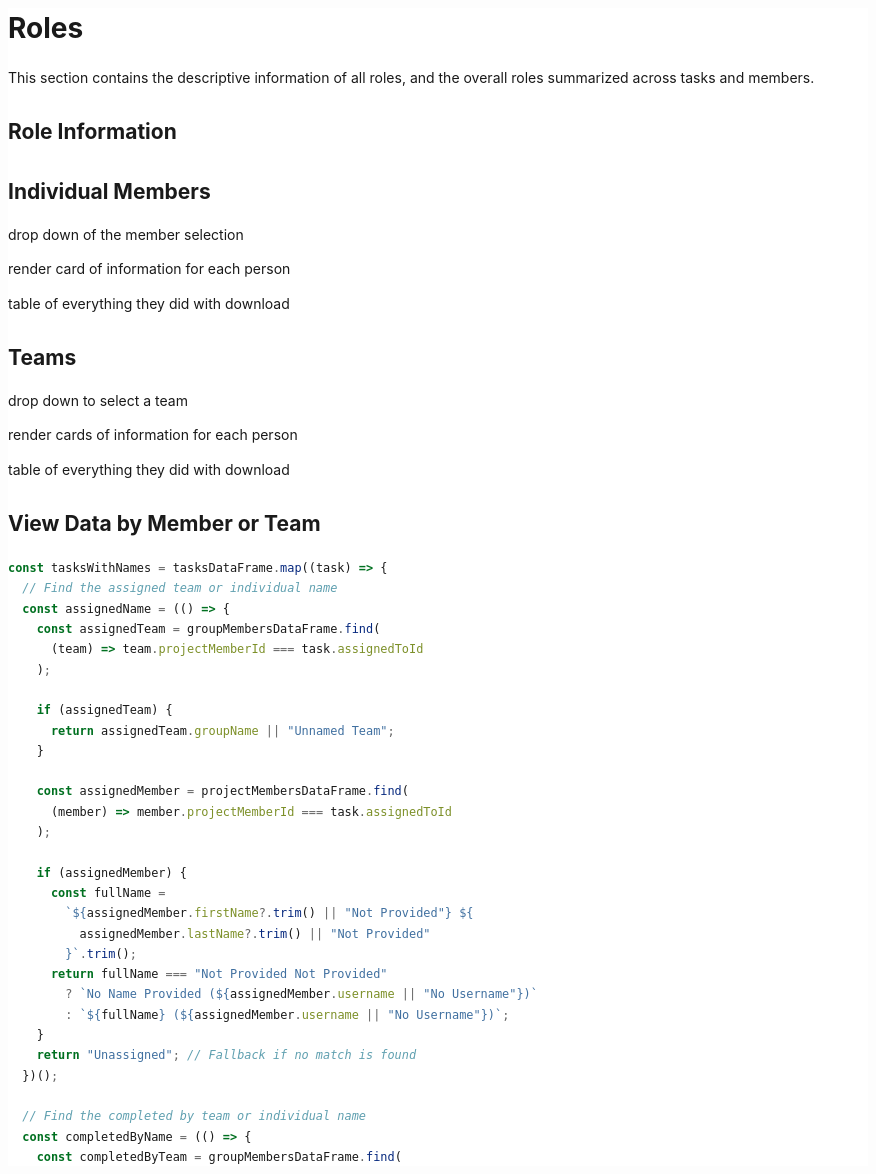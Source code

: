 <div class ="card">
  <div class="card-title" id="roles">
    <h1>Roles</h1>
    <p>This section contains the descriptive information of all roles, and the overall roles summarized across tasks and members.</p>

  <div id="role-table-container"></div>
  </div>
</div>


## Role Information


## Individual Members
<p>

drop down of the member selection

render card of information for each person 

table of everything they did with download 

## Teams
<p>

drop down to select a team 

render cards of information for each person 

table of everything they did with download 

## View Data by Member or Team
<p>

```js
const tasksWithNames = tasksDataFrame.map((task) => {
  // Find the assigned team or individual name
  const assignedName = (() => {
    const assignedTeam = groupMembersDataFrame.find(
      (team) => team.projectMemberId === task.assignedToId
    );

    if (assignedTeam) {
      return assignedTeam.groupName || "Unnamed Team";
    }

    const assignedMember = projectMembersDataFrame.find(
      (member) => member.projectMemberId === task.assignedToId
    );

    if (assignedMember) {
      const fullName =
        `${assignedMember.firstName?.trim() || "Not Provided"} ${
          assignedMember.lastName?.trim() || "Not Provided"
        }`.trim();
      return fullName === "Not Provided Not Provided"
        ? `No Name Provided (${assignedMember.username || "No Username"})`
        : `${fullName} (${assignedMember.username || "No Username"})`;
    }
    return "Unassigned"; // Fallback if no match is found
  })();

  // Find the completed by team or individual name
  const completedByName = (() => {
    const completedByTeam = groupMembersDataFrame.find(
```